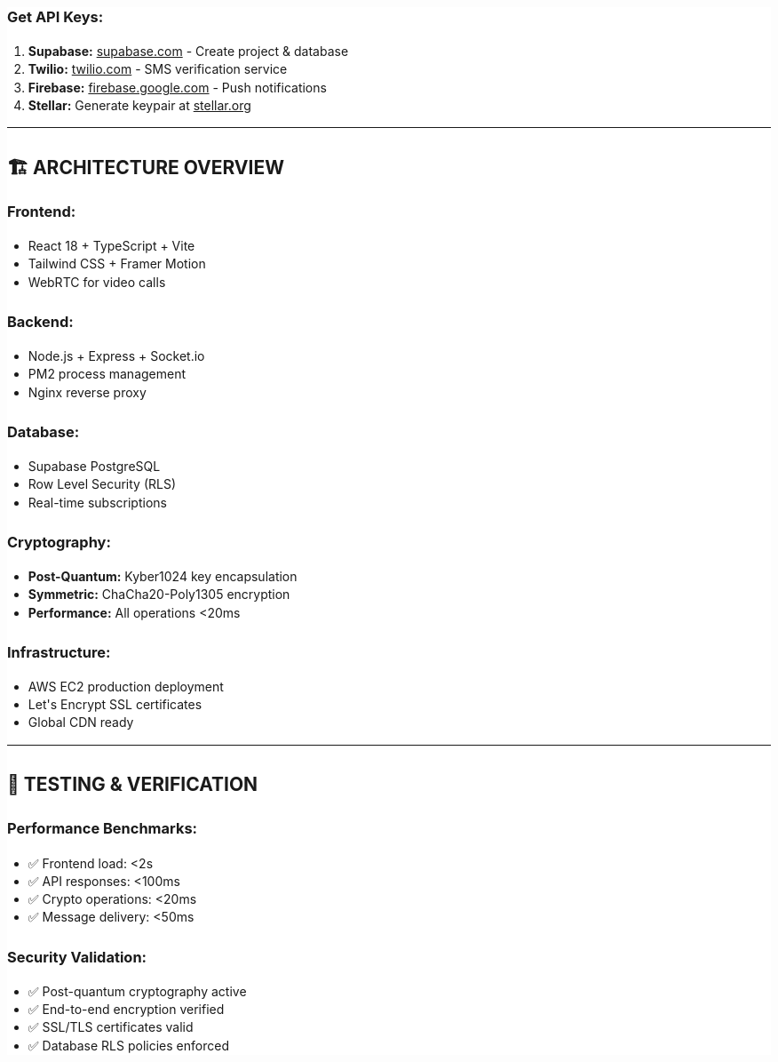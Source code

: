 ### **Get API Keys:**

1. **Supabase:** [supabase.com](https://supabase.com) - Create project & database
2. **Twilio:** [twilio.com](https://twilio.com) - SMS verification service
3. **Firebase:** [firebase.google.com](https://firebase.google.com) - Push notifications
4. **Stellar:** Generate keypair at [stellar.org](https://stellar.org)

---

## 🏗️ ARCHITECTURE OVERVIEW

### **Frontend:** 
- React 18 + TypeScript + Vite
- Tailwind CSS + Framer Motion
- WebRTC for video calls

### **Backend:**
- Node.js + Express + Socket.io
- PM2 process management
- Nginx reverse proxy

### **Database:**
- Supabase PostgreSQL
- Row Level Security (RLS)
- Real-time subscriptions

### **Cryptography:**
- **Post-Quantum:** Kyber1024 key encapsulation
- **Symmetric:** ChaCha20-Poly1305 encryption  
- **Performance:** All operations <20ms

### **Infrastructure:**
- AWS EC2 production deployment
- Let's Encrypt SSL certificates
- Global CDN ready

---

## 🧪 TESTING & VERIFICATION

### **Performance Benchmarks:**
- ✅ Frontend load: <2s
- ✅ API responses: <100ms  
- ✅ Crypto operations: <20ms
- ✅ Message delivery: <50ms

### **Security Validation:**
- ✅ Post-quantum cryptography active
- ✅ End-to-end encryption verified
- ✅ SSL/TLS certificates valid
- ✅ Database RLS policies enforced
